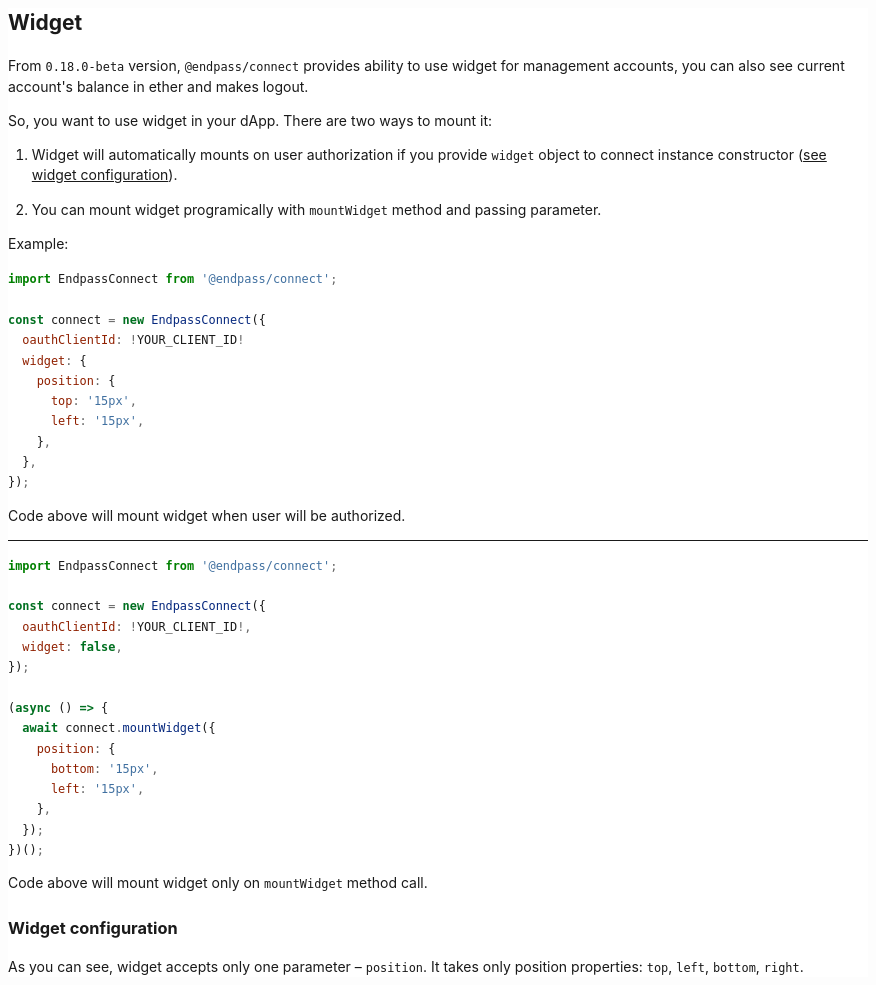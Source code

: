 ## Widget

From `0.18.0-beta` version, `@endpass/connect` provides ability to use widget for management accounts, you can also see current account's balance in ether and makes logout.

So, you want to use widget in your dApp. There are two ways to mount it:

1. Widget will automatically mounts on user authorization if you provide `widget` object to connect instance constructor ([see widget configuration](#widget-configuration)).

2. You can mount widget programically with `mountWidget` method and passing parameter.

Example:

```js
import EndpassConnect from '@endpass/connect';

const connect = new EndpassConnect({
  oauthClientId: !YOUR_CLIENT_ID!
  widget: {
    position: {
      top: '15px',
      left: '15px',
    },
  },
});
```

Code above will mount widget when user will be authorized.

---

```js
import EndpassConnect from '@endpass/connect';

const connect = new EndpassConnect({
  oauthClientId: !YOUR_CLIENT_ID!,
  widget: false,
});

(async () => {
  await connect.mountWidget({
    position: {
      bottom: '15px',
      left: '15px',
    },
  });
})();
```

Code above will mount widget only on `mountWidget` method call.

### Widget configuration

As you can see, widget accepts only one parameter – `position`. It takes only
position properties: `top`, `left`, `bottom`, `right`.
